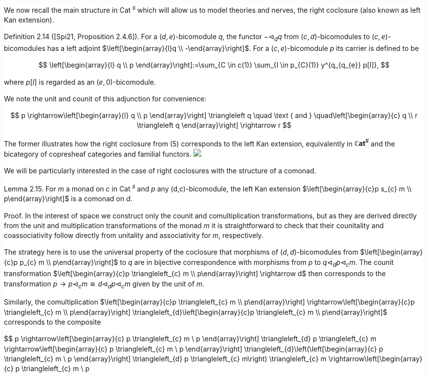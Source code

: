 We now recall the main structure in Cat $^{\sharp}$ which will allow us to model theories and nerves, the right coclosure (also known as left Kan extension).

Definition 2.14 ([Spi21, Proposition 2.4.6]). For a $(d, e)$-bicomodule $q$, the functor $-\triangleleft_{d} q$ from $(c, d)$-bicomodules to $(c, e)$-bicomodules has a left adjoint $\left[\begin{array}{l}q \\ -\end{array}\right]$. For a $(c, e)$-bicomodule $p$ its carrier is defined to be

$$
\left[\begin{array}{l}
q \\
p
\end{array}\right]:=\sum_{C \in c(1)} \sum_{I \in p_{C}(1)} y^{q_{q_{e}} p[I]},
$$

where $p[I]$ is regarded as an $(e, 0)$-bicomodule.

We note the unit and counit of this adjunction for convenience:

$$
p \rightarrow\left[\begin{array}{l}
q \\
p
\end{array}\right] \triangleleft q \quad \text { and } \quad\left[\begin{array}{c}
q \\
r \triangleleft q
\end{array}\right] \rightarrow r
$$

The former illustrates how the right coclosure from (5) corresponds to the left Kan extension, equivalently in $\mathbb{C} \mathbf{a t}^{\#}$ and the bicategory of copresheaf categories and familial functors.
![](https://cdn.mathpix.com/cropped/2024_05_24_c3a33cfdeced928aa2f8g-09.jpg?height=194&width=830&top_left_y=2036&top_left_x=644)

We will be particularly interested in the case of right coclosures with the structure of a comonad.

Lemma 2.15. For $m$ a monad on $c$ in Cat $^{\sharp}$ and $p$ any (d,c)-bicomodule, the left Kan extension $\left[\begin{array}{c}p s_{c} m \\ p\end{array}\right]$ is a comonad on $d$.

Proof. In the interest of space we construct only the counit and comultiplication transformations, but as they are derived directly from the unit and multiplication transformations of the monad $m$ it is straightforward to check that their counitality and coassociativity follow directly from unitality and associativity for $m$, respectively.

The strategy here is to use the universal property of the coclosure that morphisms of $(d, d)$-bicomodules from $\left[\begin{array}{c}p p_{c} m \\ p\end{array}\right]$ to $q$ are in bijective correspondence with morphisms from $p$ to $q \triangleleft_{d} p \triangleleft_{c} m$. The counit transformation $\left[\begin{array}{c}p \triangleleft_{c} m \\ p\end{array}\right] \rightarrow d$ then corresponds to the transformation $p \rightarrow p \triangleleft_{c} m \cong d \triangleleft_{d} p \triangleleft_{c} m$ given by the unit of $m$.

Similarly, the comultiplication $\left[\begin{array}{c}p \triangleleft_{c} m \\ p\end{array}\right] \rightarrow\left[\begin{array}{c}p \triangleleft_{c} m \\ p\end{array}\right] \triangleleft_{d}\left[\begin{array}{c}p \triangleleft_{c} m \\ p\end{array}\right]$ corresponds to the composite

$$
p \rightarrow\left[\begin{array}{c}
p \triangleleft_{c} m \\
p
\end{array}\right] \triangleleft_{d} p \triangleleft_{c} m \rightarrow\left[\begin{array}{c}
p \triangleleft_{c} m \\
p
\end{array}\right] \triangleleft_{d}\left(\left[\begin{array}{c}
p \triangleleft_{c} m \\
p
\end{array}\right] \triangleleft_{d} p \triangleleft_{c} m\right) \triangleleft_{c} m \rightarrow\left[\begin{array}{c}
p \triangleleft_{c} m \\
p